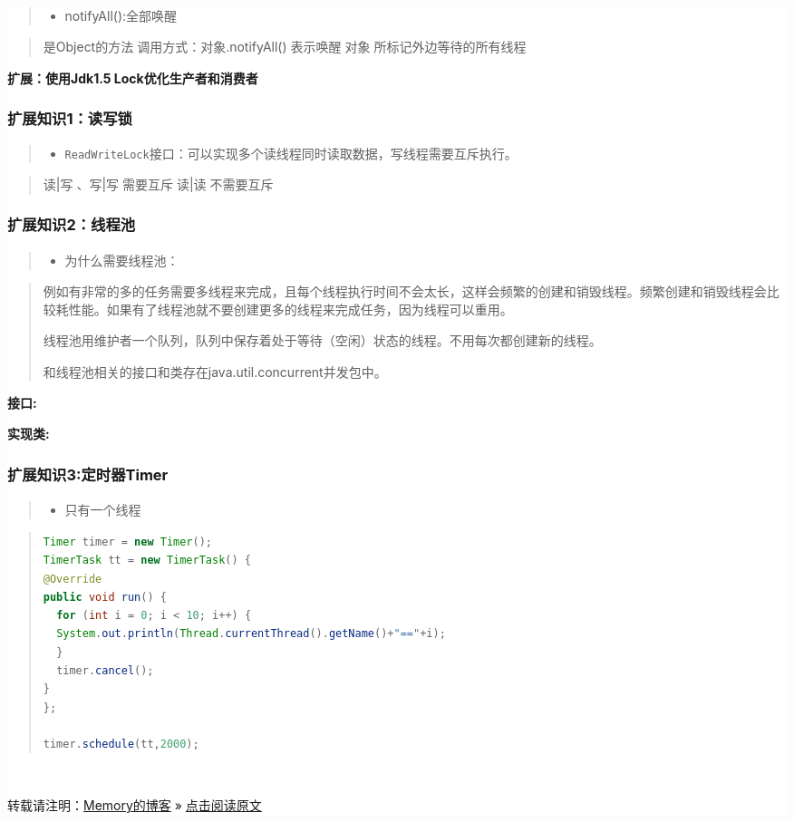 > * notifyAll():全部唤醒

> 是Object的方法
> 调用方式：对象.notifyAll()
> 表示唤醒  对象 所标记外边等待的所有线程


**扩展：使用Jdk1.5 Lock优化生产者和消费者**

### 扩展知识1：读写锁

> * `ReadWriteLock`接口：可以实现多个读线程同时读取数据，写线程需要互斥执行。

> 读|写 、写|写  需要互斥
> 读|读   不需要互斥

### 扩展知识2：线程池

> * 为什么需要线程池：

> 例如有非常的多的任务需要多线程来完成，且每个线程执行时间不会太长，这样会频繁的创建和销毁线程。频繁创建和销毁线程会比较耗性能。如果有了线程池就不要创建更多的线程来完成任务，因为线程可以重用。
>
> 线程池用维护者一个队列，队列中保存着处于等待（空闲）状态的线程。不用每次都创建新的线程。
>
> 和线程池相关的接口和类存在java.util.concurrent并发包中。

**接口:**

**实现类:**

### 扩展知识3:定时器Timer

> * 只有一个线程

> ```java
> Timer timer = new Timer();
> TimerTask tt = new TimerTask() {
> @Override
> public void run() {
>   for (int i = 0; i < 10; i++) {
>   System.out.println(Thread.currentThread().getName()+"=="+i);
>   }
>   timer.cancel();
> }
> };
>
> timer.schedule(tt,2000);
>```

<br>

转载请注明：[Memory的博客](https://www.shendonghai.com) » [点击阅读原文](https://www.shendonghai.com/2019/08/%E5%A4%9A%E7%BA%BF%E7%A8%8B%E5%90%8C%E6%AD%A5/) 